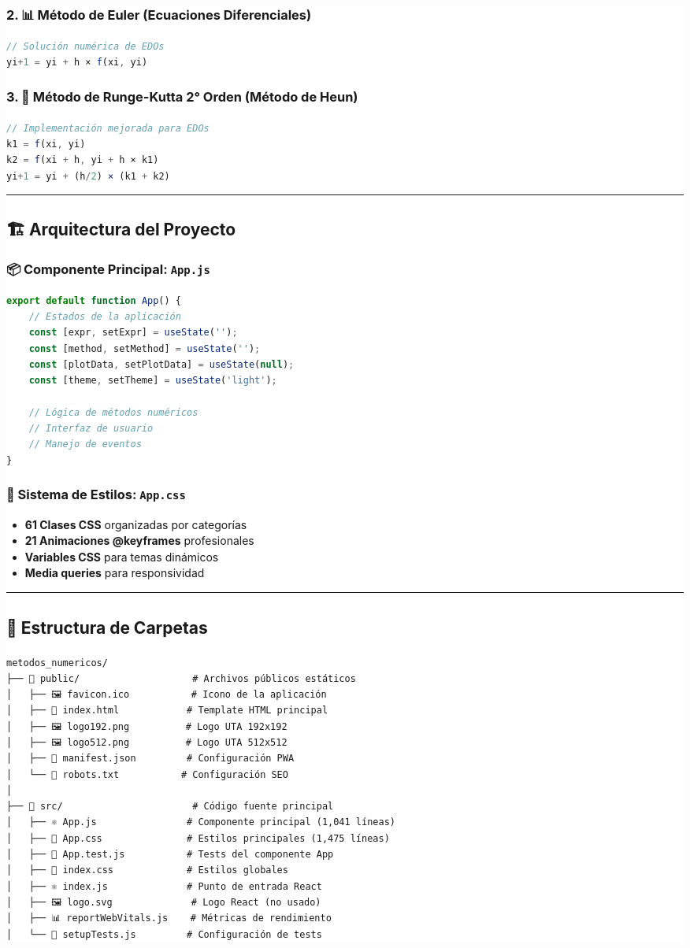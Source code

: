### 2. 📊 **Método de Euler** (Ecuaciones Diferenciales)
```javascript
// Solución numérica de EDOs
yi+1 = yi + h × f(xi, yi)
```

### 3. 🚀 **Método de Runge-Kutta 2° Orden** (Método de Heun)
```javascript
// Implementación mejorada para EDOs
k1 = f(xi, yi)
k2 = f(xi + h, yi + h × k1)
yi+1 = yi + (h/2) × (k1 + k2)
```

---

## 🏗️ Arquitectura del Proyecto

### 📦 Componente Principal: `App.js`
```javascript
export default function App() {
    // Estados de la aplicación
    const [expr, setExpr] = useState('');
    const [method, setMethod] = useState('');
    const [plotData, setPlotData] = useState(null);
    const [theme, setTheme] = useState('light');
    
    // Lógica de métodos numéricos
    // Interfaz de usuario
    // Manejo de eventos
}
```

### 🎨 Sistema de Estilos: `App.css`
- **61 Clases CSS** organizadas por categorías
- **21 Animaciones @keyframes** profesionales
- **Variables CSS** para temas dinámicos
- **Media queries** para responsividad

---

## 📁 Estructura de Carpetas

```
metodos_numericos/
├── 📁 public/                    # Archivos públicos estáticos
│   ├── 🖼️ favicon.ico           # Icono de la aplicación
│   ├── 📄 index.html            # Template HTML principal
│   ├── 🖼️ logo192.png          # Logo UTA 192x192
│   ├── 🖼️ logo512.png          # Logo UTA 512x512
│   ├── 📄 manifest.json         # Configuración PWA
│   └── 🤖 robots.txt           # Configuración SEO
│
├── 📁 src/                       # Código fuente principal
│   ├── ⚛️ App.js                # Componente principal (1,041 líneas)
│   ├── 🎨 App.css               # Estilos principales (1,475 líneas)
│   ├── 🧪 App.test.js           # Tests del componente App
│   ├── 🎨 index.css             # Estilos globales
│   ├── ⚛️ index.js              # Punto de entrada React
│   ├── 🖼️ logo.svg              # Logo React (no usado)
│   ├── 📊 reportWebVitals.js    # Métricas de rendimiento
│   └── 🧪 setupTests.js         # Configuración de tests
```